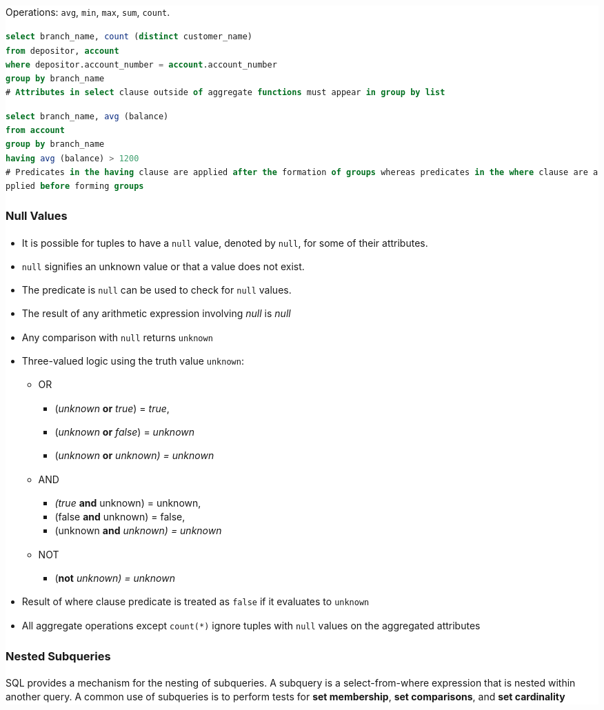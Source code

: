 Operations: `avg`, `min`, `max`, `sum`, `count`.

```sql
select branch_name, count (distinct customer_name)
from depositor, account
where depositor.account_number = account.account_number
group by branch_name
# Attributes in select clause outside of aggregate functions must appear in group by list
```

```sql
select branch_name, avg (balance)
from account
group by branch_name
having avg (balance) > 1200
# Predicates in the having clause are applied after the formation of groups whereas predicates in the where clause are applied before forming groups
```

### Null Values

- It is possible for tuples to have a `null` value, denoted by `null`, for some of their attributes.
- `null` signifies an unknown value or that a value does not exist.
- The predicate is `null` can be used to check for `null` values.

- The result of any arithmetic expression involving *null* is *null*

- Any comparison with `null` returns `unknown`

- Three-valued logic using the truth value `unknown`:

  - OR

    - (*unknown* **or** *true*)  = *true*,

    - (*unknown* **or** *false*) = *unknown*

    - (*unknown* **or** *unknown) = unknown*

  - AND 
    - *(true* **and** unknown) = unknown,  
    - (false **and** unknown) = false,
    - (unknown **and** *unknown) = unknown*

  - NOT
    - (**not** *unknown) = unknown*

- Result of where clause predicate is treated as `false` if it evaluates to `unknown`
- All aggregate operations except `count(*)` ignore tuples with `null` values on the aggregated attributes

### Nested Subqueries

SQL provides a mechanism for the nesting of subqueries.
A subquery is a select-from-where expression that is nested within another query.
A common use of subqueries is to perform tests for **set membership**, **set comparisons**, and **set cardinality**
